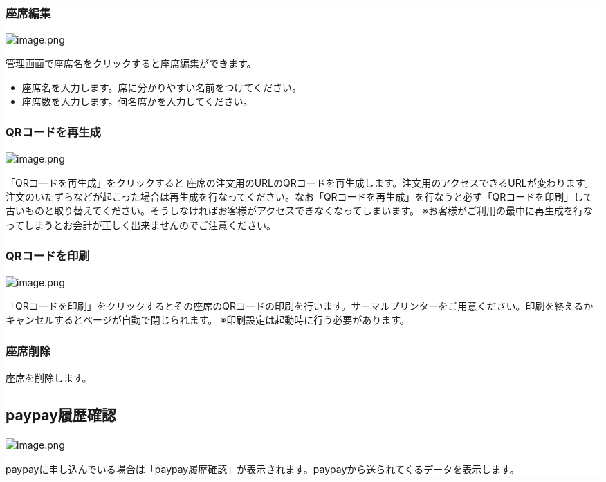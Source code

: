 <div style="page-break-before:always"></div>

### 座席編集
![image.png](https://qiita-image-store.s3.ap-northeast-1.amazonaws.com/0/598261/17cfa4a8-1df5-0edc-4d71-387da9cad7ce.png)

管理画面で座席名をクリックすると座席編集ができます。

* 座席名を入力します。席に分かりやすい名前をつけてください。
* 座席数を入力します。何名席かを入力してください。

### QRコードを再生成
![image.png](https://qiita-image-store.s3.ap-northeast-1.amazonaws.com/0/598261/1a5936b2-9079-ac1d-0920-6056affef4b6.png)

「QRコードを再生成」をクリックすると
座席の注文用のURLのQRコードを再生成します。注文用のアクセスできるURLが変わります。注文のいたずらなどが起こった場合は再生成を行なってください。なお「QRコードを再生成」を行なうと必ず「QRコードを印刷」して古いものと取り替えてください。そうしなければお客様がアクセスできなくなってしまいます。
※お客様がご利用の最中に再生成を行なってしまうとお会計が正しく出来ませんのでご注意ください。

<div style="page-break-before:always"></div>

### QRコードを印刷
![image.png](https://qiita-image-store.s3.ap-northeast-1.amazonaws.com/0/598261/7d8165dd-2390-0369-93d3-ed744ac3a667.png)

「QRコードを印刷」をクリックするとその座席のQRコードの印刷を行います。サーマルプリンターをご用意ください。印刷を終えるかキャンセルするとページが自動で閉じられます。
※印刷設定は起動時に行う必要があります。

### 座席削除
座席を削除します。


<div style="page-break-before:always"></div>

## paypay履歴確認

![image.png](https://qiita-image-store.s3.ap-northeast-1.amazonaws.com/0/598261/7ecccbe2-5b33-149c-7c79-5e65f3481fa5.png)

paypayに申し込んでいる場合は「paypay履歴確認」が表示されます。paypayから送られてくるデータを表示します。